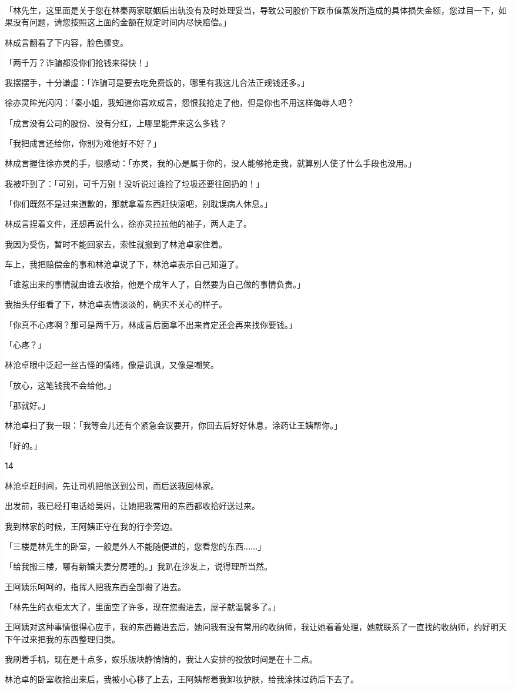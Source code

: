 「林先生，这里面是关于您在林秦两家联姻后出轨没有及时处理妥当，导致公司股价下跌市值蒸发所造成的具体损失金额，您过目一下，如果没有问题，请您按照这上面的金额在规定时间内尽快赔偿。」

林成言翻看了下内容，脸色骤变。

「两千万？诈骗都没你们抢钱来得快！」

我摆摆手，十分谦虚：「诈骗可是要去吃免费饭的，哪里有我这儿合法正规钱还多。」

徐亦灵眸光闪闪：「秦小姐，我知道你喜欢成言，怨恨我抢走了他，但是你也不用这样侮辱人吧？

「成言没有公司的股份、没有分红，上哪里能弄来这么多钱？

「我把成言还给你，你别为难他好不好？」

林成言握住徐亦灵的手，很感动：「亦灵，我的心是属于你的，没人能够抢走我，就算别人使了什么手段也没用。」

我被吓到了：「可别，可千万别！没听说过谁捡了垃圾还要往回扔的！」

「你们既然不是过来道歉的，那就拿着东西赶快滚吧，别耽误病人休息。」

林成言捏着文件，还想再说什么，徐亦灵拉拉他的袖子，两人走了。

我因为受伤，暂时不能回家去，索性就搬到了林沧卓家住着。

车上，我把赔偿金的事和林沧卓说了下，林沧卓表示自己知道了。

「谁惹出来的事情就由谁去收拾，他是个成年人了，自然要为自己做的事情负责。」

我抬头仔细看了下，林沧卓表情淡淡的，确实不关心的样子。

「你真不心疼啊？那可是两千万，林成言后面拿不出来肯定还会再来找你要钱。」

「心疼？」

林沧卓眼中泛起一丝古怪的情绪，像是讥讽，又像是嘲笑。

「放心，这笔钱我不会给他。」

「那就好。」

林沧卓扫了我一眼：「我等会儿还有个紧急会议要开，你回去后好好休息，涂药让王姨帮你。」

「好的。」

14

林沧卓赶时间，先让司机把他送到公司，而后送我回林家。

出发前，我已经打电话给吴妈，让她把我常用的东西都收拾好送过来。

我到林家的时候，王阿姨正守在我的行李旁边。

「三楼是林先生的卧室，一般是外人不能随便进的，您看您的东西……」

「给我搬三楼，哪有新婚夫妻分房睡的。」我趴在沙发上，说得理所当然。

王阿姨乐呵呵的，指挥人把我东西全部搬了进去。

「林先生的衣柜太大了，里面空了许多，现在您搬进去，屋子就温馨多了。」

王阿姨对这种事情很得心应手，我的东西搬进去后，她问我有没有常用的收纳师，我让她看着处理，她就联系了一直找的收纳师，约好明天下午过来把我的东西整理归类。

我刷着手机，现在是十点多，娱乐版块静悄悄的，我让人安排的投放时间是在十二点。

林沧卓的卧室收拾出来后，我被小心移了上去，王阿姨帮着我卸妆护肤，给我涂抹过药后下去了。
